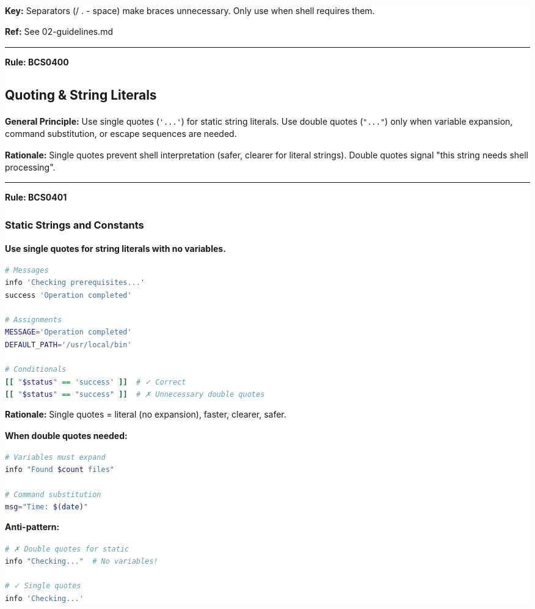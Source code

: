 **Key:** Separators (/ . - space) make braces unnecessary. Only use when shell requires them.

**Ref:** See 02-guidelines.md


---


**Rule: BCS0400**

## Quoting & String Literals

**General Principle:** Use single quotes (`'...'`) for static string literals. Use double quotes (`"..."`) only when variable expansion, command substitution, or escape sequences are needed.

**Rationale:** Single quotes prevent shell interpretation (safer, clearer for literal strings). Double quotes signal "this string needs shell processing".


---


**Rule: BCS0401**

### Static Strings and Constants

**Use single quotes for string literals with no variables.**

```bash
# Messages
info 'Checking prerequisites...'
success 'Operation completed'

# Assignments
MESSAGE='Operation completed'
DEFAULT_PATH='/usr/local/bin'

# Conditionals
[[ "$status" == 'success' ]]  # ✓ Correct
[[ "$status" == "success" ]]  # ✗ Unnecessary double quotes
```

**Rationale:** Single quotes = literal (no expansion), faster, clearer, safer.

**When double quotes needed:**
```bash
# Variables must expand
info "Found $count files"

# Command substitution
msg="Time: $(date)"
```

**Anti-pattern:**
```bash
# ✗ Double quotes for static
info "Checking..."  # No variables!

# ✓ Single quotes
info 'Checking...'
```
